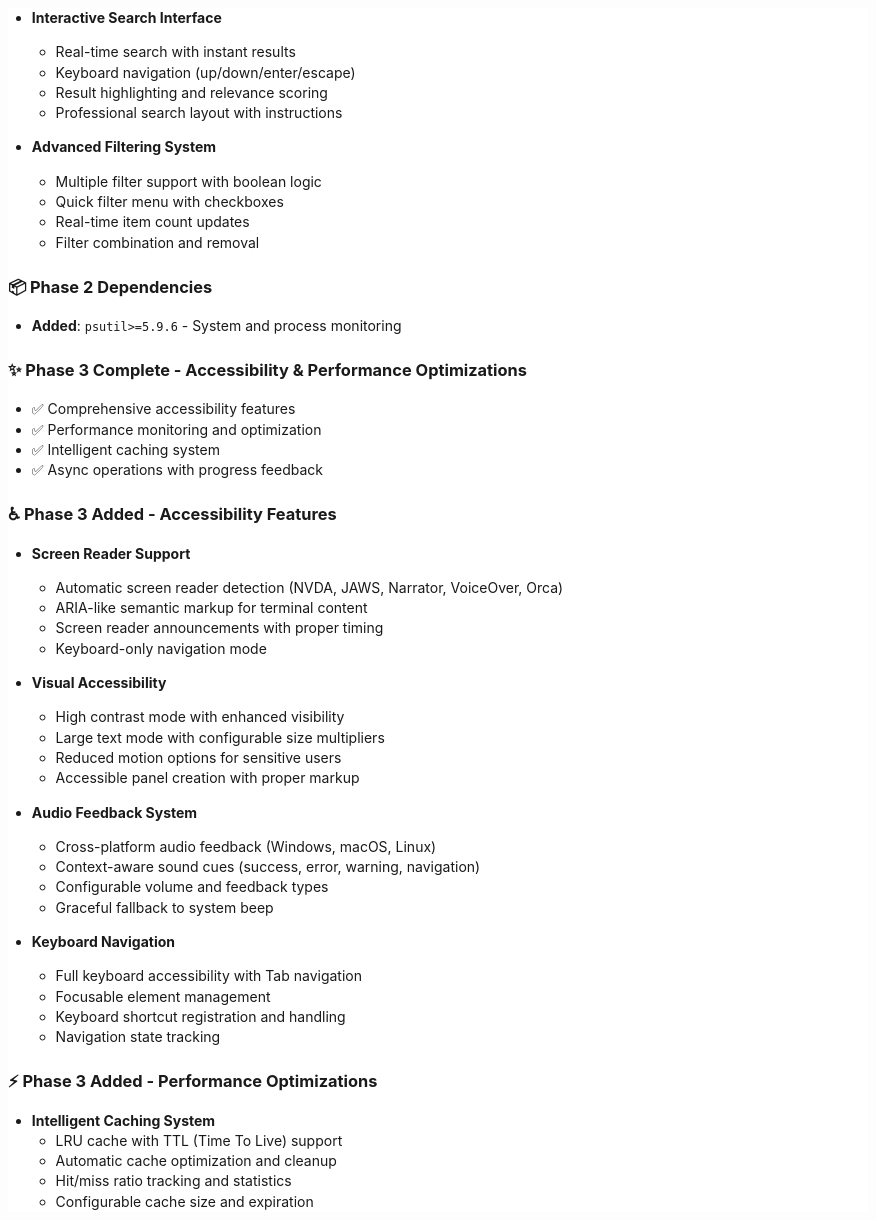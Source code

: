 - **Interactive Search Interface**
  - Real-time search with instant results
  - Keyboard navigation (up/down/enter/escape)
  - Result highlighting and relevance scoring
  - Professional search layout with instructions

- **Advanced Filtering System**
  - Multiple filter support with boolean logic
  - Quick filter menu with checkboxes
  - Real-time item count updates
  - Filter combination and removal

### 📦 **Phase 2 Dependencies**
- **Added**: `psutil>=5.9.6` - System and process monitoring

### ✨ **Phase 3 Complete - Accessibility & Performance Optimizations**
- ✅ Comprehensive accessibility features
- ✅ Performance monitoring and optimization
- ✅ Intelligent caching system
- ✅ Async operations with progress feedback

### ♿ **Phase 3 Added - Accessibility Features**
- **Screen Reader Support**
  - Automatic screen reader detection (NVDA, JAWS, Narrator, VoiceOver, Orca)
  - ARIA-like semantic markup for terminal content
  - Screen reader announcements with proper timing
  - Keyboard-only navigation mode

- **Visual Accessibility**
  - High contrast mode with enhanced visibility
  - Large text mode with configurable size multipliers
  - Reduced motion options for sensitive users
  - Accessible panel creation with proper markup

- **Audio Feedback System**
  - Cross-platform audio feedback (Windows, macOS, Linux)
  - Context-aware sound cues (success, error, warning, navigation)
  - Configurable volume and feedback types
  - Graceful fallback to system beep

- **Keyboard Navigation**
  - Full keyboard accessibility with Tab navigation
  - Focusable element management
  - Keyboard shortcut registration and handling
  - Navigation state tracking

### ⚡ **Phase 3 Added - Performance Optimizations**
- **Intelligent Caching System**
  - LRU cache with TTL (Time To Live) support
  - Automatic cache optimization and cleanup
  - Hit/miss ratio tracking and statistics
  - Configurable cache size and expiration
